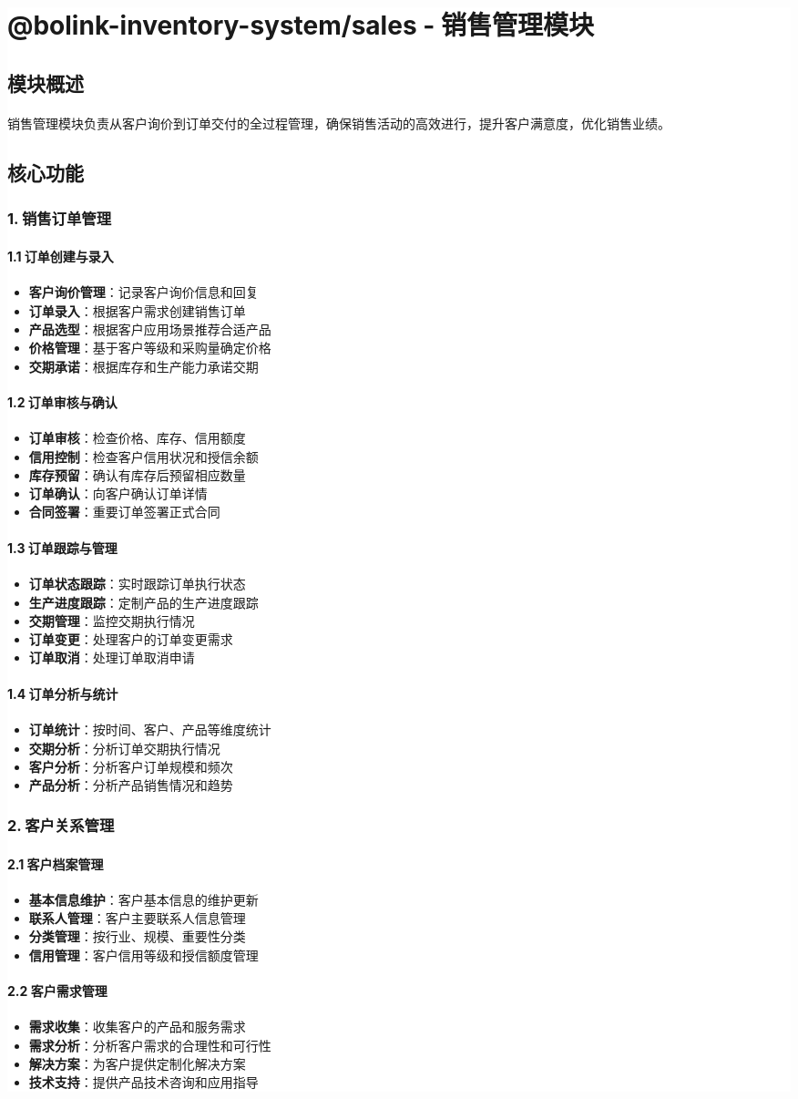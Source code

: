 # @bolink-inventory-system/sales - 销售管理模块

## 模块概述
销售管理模块负责从客户询价到订单交付的全过程管理，确保销售活动的高效进行，提升客户满意度，优化销售业绩。

## 核心功能

### 1. 销售订单管理

#### 1.1 订单创建与录入
- **客户询价管理**：记录客户询价信息和回复
- **订单录入**：根据客户需求创建销售订单
- **产品选型**：根据客户应用场景推荐合适产品
- **价格管理**：基于客户等级和采购量确定价格
- **交期承诺**：根据库存和生产能力承诺交期

#### 1.2 订单审核与确认
- **订单审核**：检查价格、库存、信用额度
- **信用控制**：检查客户信用状况和授信余额
- **库存预留**：确认有库存后预留相应数量
- **订单确认**：向客户确认订单详情
- **合同签署**：重要订单签署正式合同

#### 1.3 订单跟踪与管理
- **订单状态跟踪**：实时跟踪订单执行状态
- **生产进度跟踪**：定制产品的生产进度跟踪
- **交期管理**：监控交期执行情况
- **订单变更**：处理客户的订单变更需求
- **订单取消**：处理订单取消申请

#### 1.4 订单分析与统计
- **订单统计**：按时间、客户、产品等维度统计
- **交期分析**：分析订单交期执行情况
- **客户分析**：分析客户订单规模和频次
- **产品分析**：分析产品销售情况和趋势

### 2. 客户关系管理

#### 2.1 客户档案管理
- **基本信息维护**：客户基本信息的维护更新
- **联系人管理**：客户主要联系人信息管理
- **分类管理**：按行业、规模、重要性分类
- **信用管理**：客户信用等级和授信额度管理

#### 2.2 客户需求管理
- **需求收集**：收集客户的产品和服务需求
- **需求分析**：分析客户需求的合理性和可行性
- **解决方案**：为客户提供定制化解决方案
- **技术支持**：提供产品技术咨询和应用指导
